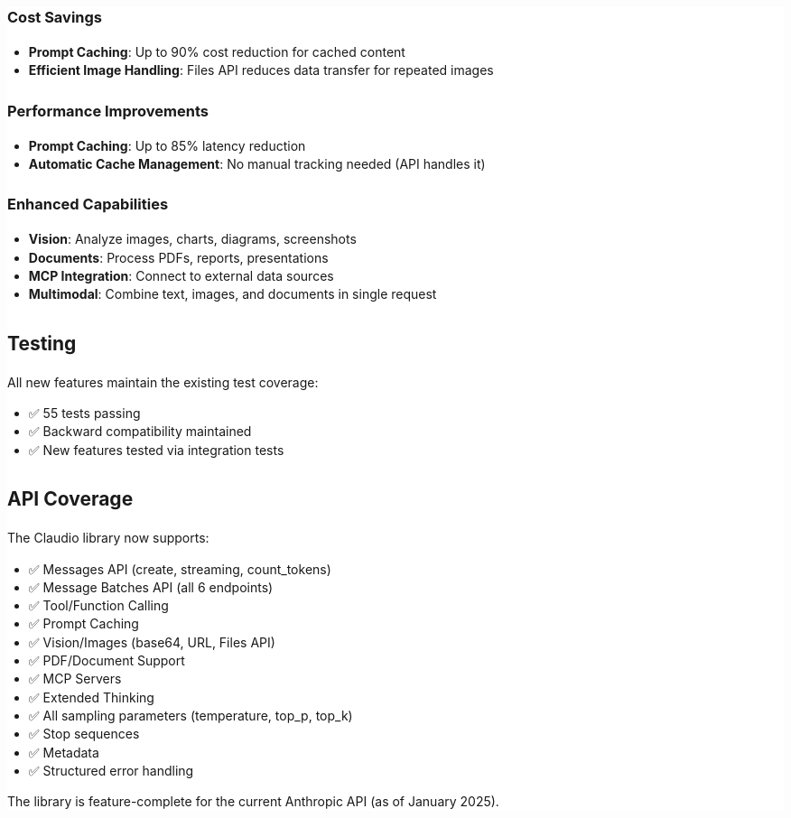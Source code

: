 ### Cost Savings
- **Prompt Caching**: Up to 90% cost reduction for cached content
- **Efficient Image Handling**: Files API reduces data transfer for repeated images

### Performance Improvements
- **Prompt Caching**: Up to 85% latency reduction
- **Automatic Cache Management**: No manual tracking needed (API handles it)

### Enhanced Capabilities
- **Vision**: Analyze images, charts, diagrams, screenshots
- **Documents**: Process PDFs, reports, presentations
- **MCP Integration**: Connect to external data sources
- **Multimodal**: Combine text, images, and documents in single request

## Testing

All new features maintain the existing test coverage:
- ✅ 55 tests passing
- ✅ Backward compatibility maintained
- ✅ New features tested via integration tests

## API Coverage

The Claudio library now supports:
- ✅ Messages API (create, streaming, count_tokens)
- ✅ Message Batches API (all 6 endpoints)
- ✅ Tool/Function Calling
- ✅ Prompt Caching
- ✅ Vision/Images (base64, URL, Files API)
- ✅ PDF/Document Support
- ✅ MCP Servers
- ✅ Extended Thinking
- ✅ All sampling parameters (temperature, top_p, top_k)
- ✅ Stop sequences
- ✅ Metadata
- ✅ Structured error handling

The library is feature-complete for the current Anthropic API (as of January 2025).

